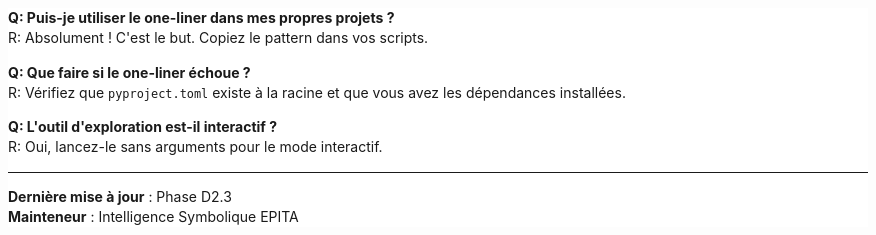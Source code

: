 **Q: Puis-je utiliser le one-liner dans mes propres projets ?**  
R: Absolument ! C'est le but. Copiez le pattern dans vos scripts.

**Q: Que faire si le one-liner échoue ?**  
R: Vérifiez que `pyproject.toml` existe à la racine et que vous avez les dépendances installées.

**Q: L'outil d'exploration est-il interactif ?**  
R: Oui, lancez-le sans arguments pour le mode interactif.

---

**Dernière mise à jour** : Phase D2.3  
**Mainteneur** : Intelligence Symbolique EPITA